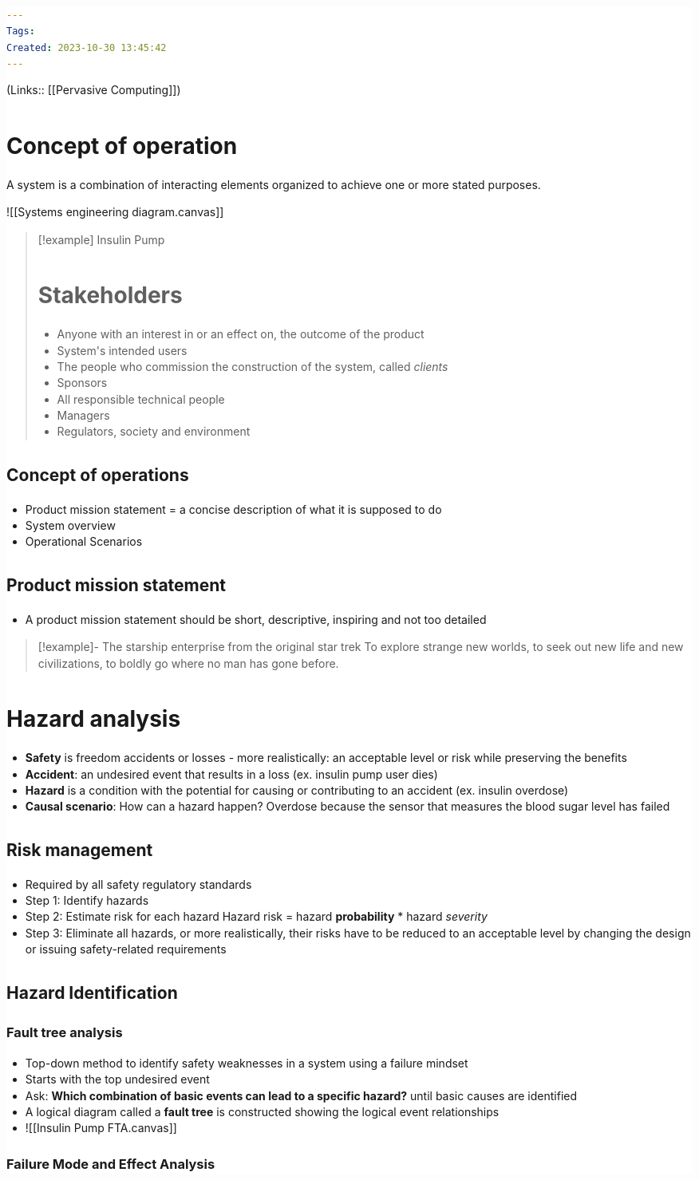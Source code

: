 ```yaml
---
Tags: 
Created: 2023-10-30 13:45:42
---
```

(Links:: [[Pervasive Computing]])
# Concept of operation
A system is a combination of interacting elements organized to achieve one or more stated purposes.

![[Systems engineering diagram.canvas]]

> [!example] Insulin Pump
> # Stakeholders
> - Anyone with an interest in or an effect on, the outcome of the product
> - System's intended users
> - The people who commission the construction of the system, called *clients*
> - Sponsors
> - All responsible technical people
> - Managers
> - Regulators, society and environment

## Concept of operations 
- Product mission statement = a concise description of what it is supposed to do
- System overview
- Operational Scenarios
## Product mission statement
- A product mission statement should be short, descriptive, inspiring and not too detailed

> [!example]- The starship enterprise from the original star trek
> To explore strange new worlds, to seek out new life and new civilizations, to boldly go where no man has gone before.
# Hazard analysis
- **Safety** is freedom accidents or losses - more realistically: an acceptable level or risk while preserving the benefits
- **Accident**: an undesired event that results in a loss (ex. insulin pump user dies)
- **Hazard** is a condition with the potential for causing or contributing to an accident (ex. insulin overdose)
- **Causal scenario**: How can a hazard happen? 
  Overdose because the sensor that measures the blood sugar level has failed
## Risk management
- Required by all safety regulatory standards
- Step 1: Identify hazards
- Step 2: Estimate risk for each hazard
  Hazard risk = hazard **probability** * hazard *severity*
- Step 3: Eliminate all hazards, or more realistically, their risks have to be reduced to an acceptable level by changing the design or issuing safety-related requirements
## Hazard Identification 
### Fault tree analysis
- Top-down method to identify safety weaknesses in a system using a failure mindset
- Starts with the top undesired event
- Ask: **Which combination of basic events can lead to a specific hazard?** until basic causes are identified
- A logical diagram called a **fault tree** is constructed showing the logical event relationships
- ![[Insulin Pump FTA.canvas]]
### Failure Mode and Effect Analysis